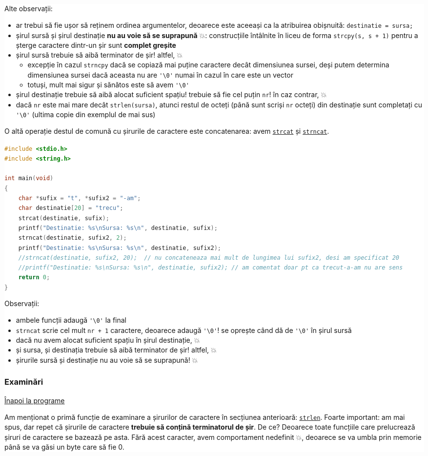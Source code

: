Alte observații:
- ar trebui să fie ușor să reținem ordinea argumentelor, deoarece este aceeași ca la atribuirea obișnuită: `destinatie = sursa;`
- șirul sursă și șirul destinație **nu au voie să se suprapună** 💥: construcțiile întâlnite în liceu de forma `strcpy(s, s + 1)` pentru a șterge caractere dintr-un șir sunt **complet greșite**
- șirul sursă trebuie să aibă terminator de șir! altfel, 💥
  - excepție în cazul `strncpy` dacă se copiază mai puține caractere decât dimensiunea sursei, deși putem determina dimensiunea sursei dacă aceasta nu are `'\0'` numai în cazul în care este un vector
  - totuși, mult mai sigur și sănătos este să avem `'\0'`
- șirul destinație trebuie să aibă alocat suficient spațiu! trebuie să fie cel puțin `nr`! în caz contrar, 💥
- dacă `nr` este mai mare decât `strlen(sursa)`, atunci restul de octeți (până sunt scriși `nr` octeți) din destinație sunt completați cu `'\0'` (ultima copie din exemplul de mai sus)

O altă operație destul de comună cu șirurile de caractere este concatenarea: avem [`strcat`](https://en.cppreference.com/w/c/string/byte/strcat) și [`strncat`](https://en.cppreference.com/w/c/string/byte/strncat).
```c
#include <stdio.h>
#include <string.h>

int main(void)
{
    char *sufix = "t", *sufix2 = "-am";
    char destinatie[20] = "trecu";
    strcat(destinatie, sufix);
    printf("Destinatie: %s\nSursa: %s\n", destinatie, sufix);
    strncat(destinatie, sufix2, 2);
    printf("Destinatie: %s\nSursa: %s\n", destinatie, sufix2);
    //strncat(destinatie, sufix2, 20);  // nu concateneaza mai mult de lungimea lui sufix2, desi am specificat 20
    //printf("Destinatie: %s\nSursa: %s\n", destinatie, sufix2); // am comentat doar pt ca trecut-a-am nu are sens
    return 0;
}
```
Observații:
- ambele funcții adaugă `'\0'` la final 
- `strncat` scrie cel mult `nr + 1` caractere, deoarece adaugă `'\0'`! se oprește când dă de `'\0'` în șirul sursă
- dacă nu avem alocat suficient spațiu în șirul destinație, 💥
- și sursa, și destinația trebuie să aibă terminator de șir! altfel, 💥
- șirurile sursă și destinație nu au voie să se suprapună! 💥

### Examinări
[Înapoi la programe](#programe-discutate)

Am menționat o primă funcție de examinare a șirurilor de caractere în secțiunea anterioară: [`strlen`](https://en.cppreference.com/w/c/string/byte/strlen). Foarte important: am mai spus, dar repet că șirurile de caractere **trebuie să conțină terminatorul de șir**. De ce? Deoarece toate funcțiile care prelucrează șiruri de caractere se bazează pe asta. Fără acest caracter, avem comportament nedefinit 💥, deoarece se va umbla prin memorie până se va găsi un byte care să fie 0.
